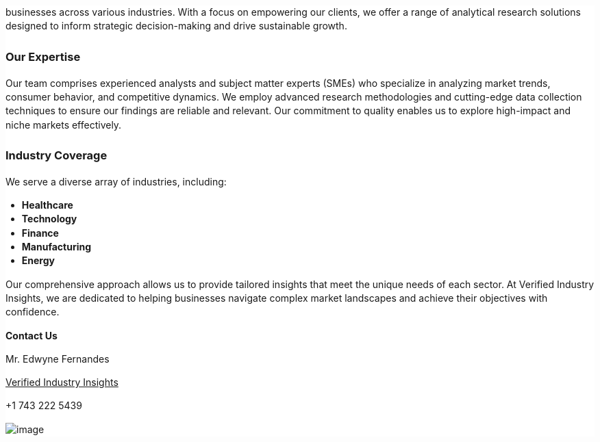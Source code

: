 businesses across various industries. With a focus on empowering our clients, we offer a range of analytical research solutions designed to inform strategic decision-making and drive sustainable growth.</p><h3>Our Expertise</h3><p>Our team comprises experienced analysts and subject matter experts (SMEs) who specialize in analyzing market trends, consumer behavior, and competitive dynamics. We employ advanced research methodologies and cutting-edge data collection techniques to ensure our findings are reliable and relevant. Our commitment to quality enables us to explore high-impact and niche markets effectively.</p><h3>Industry Coverage</h3><p>We serve a diverse array of industries, including:</p><ul><li><strong>Healthcare</strong></li><li><strong>Technology</strong></li><li><strong>Finance</strong></li><li><strong>Manufacturing</strong></li><li><strong>Energy</strong></li></ul><p>Our comprehensive approach allows us to provide tailored insights that meet the unique needs of each sector. At Verified Industry Insights, we are dedicated to helping businesses navigate complex market landscapes and achieve their objectives with confidence.</p><p><strong>Contact Us</strong></p><p>Mr. Edwyne Fernandes</p><p><a href="https://www.verifiedindustryinsights.com/">Verified Industry Insights</a></p><p>+1 743 222 5439</p>
![image](https://github.com/user-attachments/assets/86d4227c-1cb4-4fd2-977e-a31c48c715a7)
